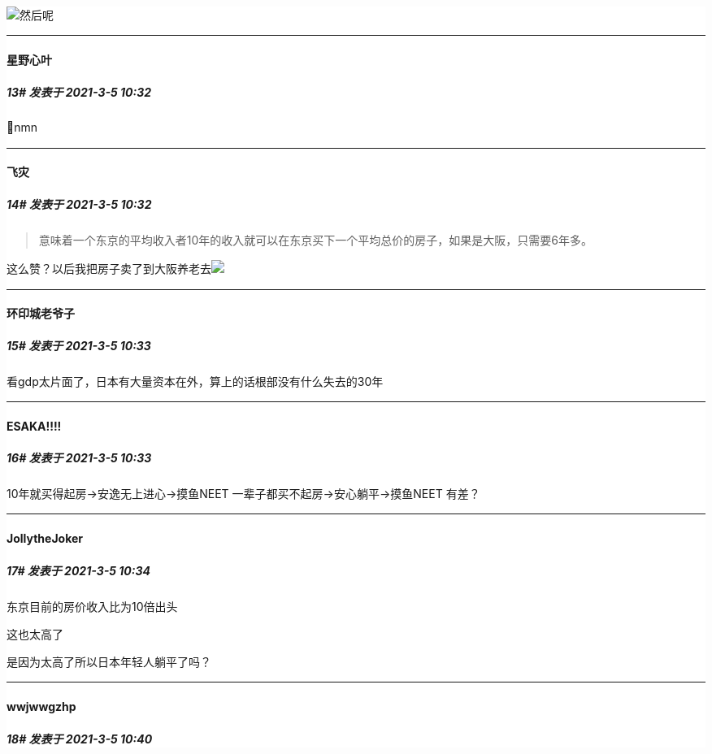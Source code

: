 
<img src="https://static.saraba1st.com/image/smiley/animal2017/027.png" referrerpolicy="no-referrer">然后呢


-----

####  星野心叶  
##### 13#       发表于 2021-3-5 10:32


🎣nmn


-----

####  飞灾  
##### 14#       发表于 2021-3-5 10:32


<blockquote>意味着一个东京的平均收入者10年的收入就可以在东京买下一个平均总价的房子，如果是大阪，只需要6年多。</blockquote>

这么赞？以后我把房子卖了到大阪养老去<img src="https://static.saraba1st.com/image/smiley/face2017/077.png" referrerpolicy="no-referrer">


-----

####  环印城老爷子  
##### 15#       发表于 2021-3-5 10:33


看gdp太片面了，日本有大量资本在外，算上的话根部没有什么失去的30年


-----

####  ESAKA!!!!  
##### 16#       发表于 2021-3-5 10:33


10年就买得起房→安逸无上进心→摸鱼NEET
一辈子都买不起房→安心躺平→摸鱼NEET
有差？


-----

####  JollytheJoker  
##### 17#       发表于 2021-3-5 10:34


东京目前的房价收入比为10倍出头

这也太高了

是因为太高了所以日本年轻人躺平了吗？


-----

####  wwjwwgzhp  
##### 18#       发表于 2021-3-5 10:40
